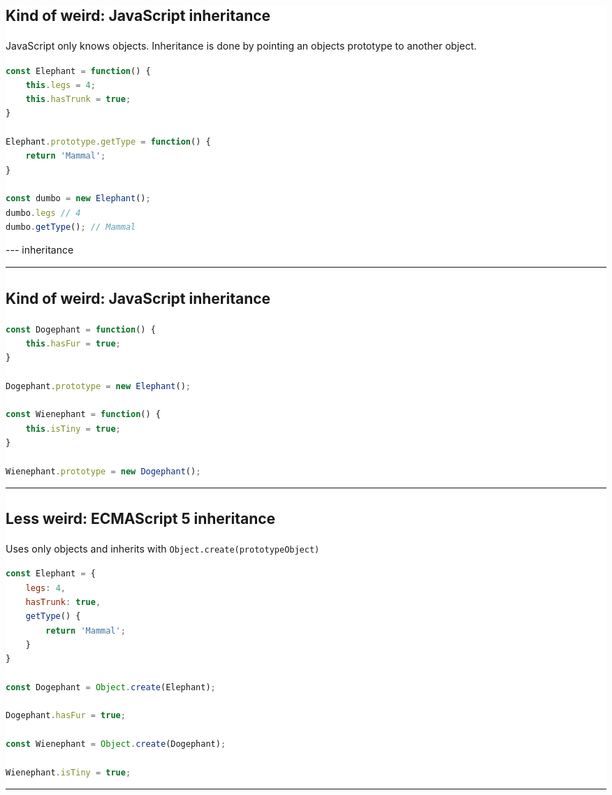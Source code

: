 
## Kind of weird: JavaScript inheritance

JavaScript only knows objects. Inheritance is done by pointing an objects prototype to another object.

```js
const Elephant = function() {
    this.legs = 4;
    this.hasTrunk = true;
}

Elephant.prototype.getType = function() {
    return 'Mammal';
}

const dumbo = new Elephant();
dumbo.legs // 4
dumbo.getType(); // Mammal
```

--- inheritance

---

## Kind of weird: JavaScript inheritance

```js
const Dogephant = function() {
    this.hasFur = true;
}

Dogephant.prototype = new Elephant();

const Wienephant = function() {
    this.isTiny = true;
}

Wienephant.prototype = new Dogephant();
```

---


## Less weird: ECMAScript 5 inheritance

Uses only objects and inherits with `Object.create(prototypeObject)`

```js
const Elephant = {
    legs: 4,
    hasTrunk: true,
    getType() {
        return 'Mammal';
    }
}

const Dogephant = Object.create(Elephant);

Dogephant.hasFur = true;

const Wienephant = Object.create(Dogephant);

Wienephant.isTiny = true;
```

---